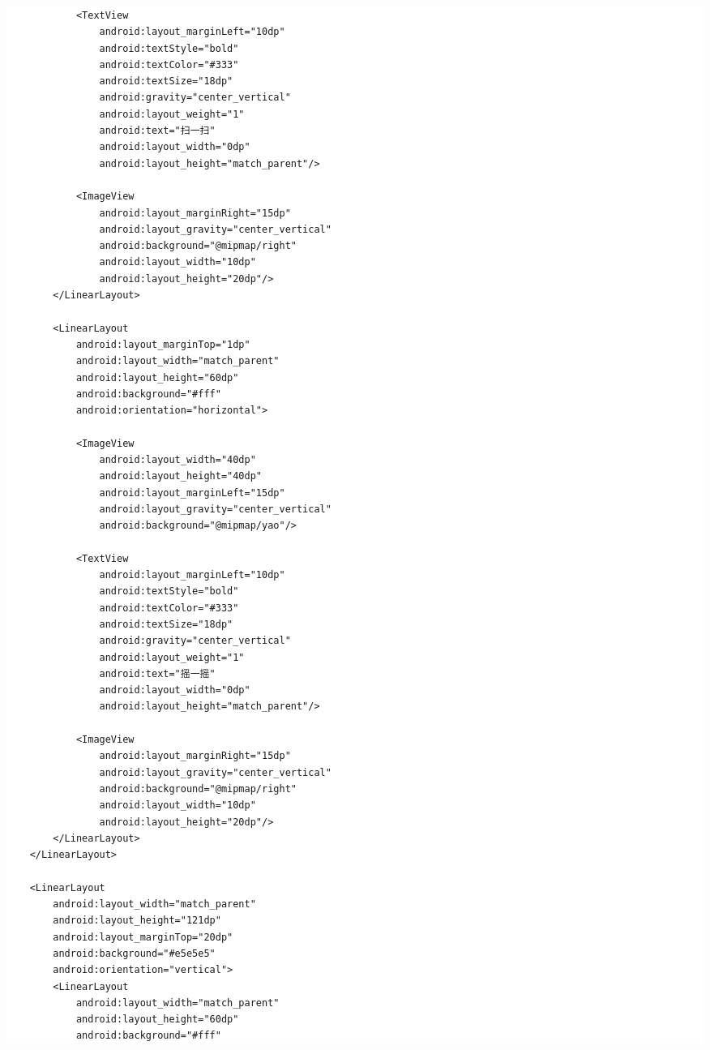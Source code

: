   ```
              <TextView
                  android:layout_marginLeft="10dp"
                  android:textStyle="bold"
                  android:textColor="#333"
                  android:textSize="18dp"
                  android:gravity="center_vertical"
                  android:layout_weight="1"
                  android:text="扫一扫"
                  android:layout_width="0dp"
                  android:layout_height="match_parent"/>
  
              <ImageView
                  android:layout_marginRight="15dp"
                  android:layout_gravity="center_vertical"
                  android:background="@mipmap/right"
                  android:layout_width="10dp"
                  android:layout_height="20dp"/>
          </LinearLayout>
  
          <LinearLayout
              android:layout_marginTop="1dp"
              android:layout_width="match_parent"
              android:layout_height="60dp"
              android:background="#fff"
              android:orientation="horizontal">
  
              <ImageView
                  android:layout_width="40dp"
                  android:layout_height="40dp"
                  android:layout_marginLeft="15dp"
                  android:layout_gravity="center_vertical"
                  android:background="@mipmap/yao"/>
  
              <TextView
                  android:layout_marginLeft="10dp"
                  android:textStyle="bold"
                  android:textColor="#333"
                  android:textSize="18dp"
                  android:gravity="center_vertical"
                  android:layout_weight="1"
                  android:text="摇一摇"
                  android:layout_width="0dp"
                  android:layout_height="match_parent"/>
  
              <ImageView
                  android:layout_marginRight="15dp"
                  android:layout_gravity="center_vertical"
                  android:background="@mipmap/right"
                  android:layout_width="10dp"
                  android:layout_height="20dp"/>
          </LinearLayout>
      </LinearLayout>
  
      <LinearLayout
          android:layout_width="match_parent"
          android:layout_height="121dp"
          android:layout_marginTop="20dp"
          android:background="#e5e5e5"
          android:orientation="vertical">
          <LinearLayout
              android:layout_width="match_parent"
              android:layout_height="60dp"
              android:background="#fff"
  ```